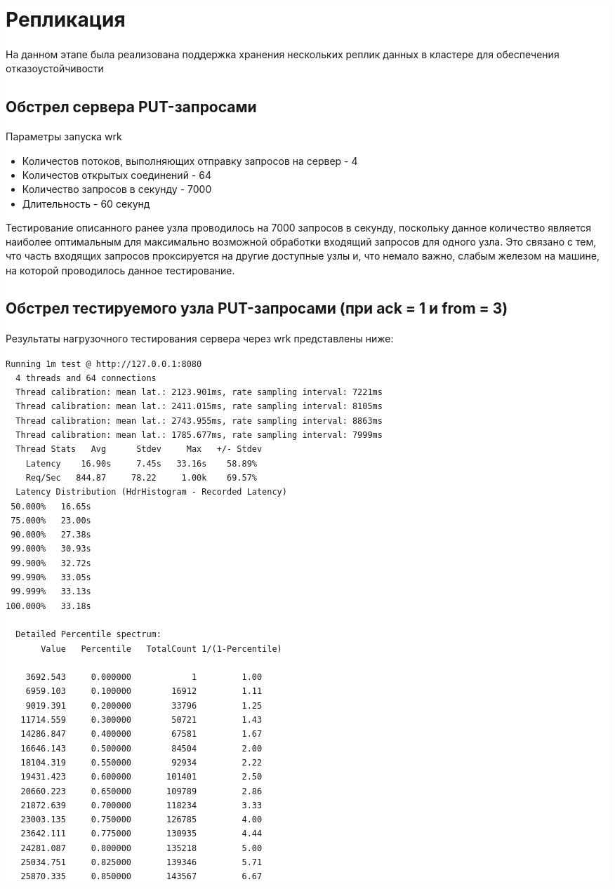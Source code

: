 #  Репликация

На данном этапе была реализована поддержка хранения нескольких реплик данных
в кластере для обеспечения отказоустойчивости

## Обстрел сервера PUT-запросами

Параметры запуска wrk
 
 * Количестов потоков, выполняющих отправку запросов на сервер - 4
 * Количестов открытых соединений - 64
 * Количество запросов в секунду - 7000
 * Длительность - 60 секунд
 
Тестирование описанного ранее узла проводилось на 7000 запросов в секунду, поскольку данное количество является наиболее оптимальным для максимально возможной
обработки входящий запросов для одного узла. Это связано с тем, что часть входящих запросов проксируется на другие
доступные узлы и, что немало важно, слабым железом на машине, на которой проводилось данное тестирование.

## Обстрел тестируемого узла PUT-запросами (при ack = 1 и from = 3)
 
Результаты нагрузочного тестирования сервера через wrk представлены ниже:
```
Running 1m test @ http://127.0.0.1:8080
  4 threads and 64 connections
  Thread calibration: mean lat.: 2123.901ms, rate sampling interval: 7221ms
  Thread calibration: mean lat.: 2411.015ms, rate sampling interval: 8105ms
  Thread calibration: mean lat.: 2743.955ms, rate sampling interval: 8863ms
  Thread calibration: mean lat.: 1785.677ms, rate sampling interval: 7999ms
  Thread Stats   Avg      Stdev     Max   +/- Stdev
    Latency    16.90s     7.45s   33.16s    58.89%
    Req/Sec   844.87     78.22     1.00k    69.57%
  Latency Distribution (HdrHistogram - Recorded Latency)
 50.000%   16.65s 
 75.000%   23.00s 
 90.000%   27.38s 
 99.000%   30.93s 
 99.900%   32.72s 
 99.990%   33.05s 
 99.999%   33.13s 
100.000%   33.18s 

  Detailed Percentile spectrum:
       Value   Percentile   TotalCount 1/(1-Percentile)

    3692.543     0.000000            1         1.00
    6959.103     0.100000        16912         1.11
    9019.391     0.200000        33796         1.25
   11714.559     0.300000        50721         1.43
   14286.847     0.400000        67581         1.67
   16646.143     0.500000        84504         2.00
   18104.319     0.550000        92934         2.22
   19431.423     0.600000       101401         2.50
   20660.223     0.650000       109789         2.86
   21872.639     0.700000       118234         3.33
   23003.135     0.750000       126785         4.00
   23642.111     0.775000       130935         4.44
   24281.087     0.800000       135218         5.00
   25034.751     0.825000       139346         5.71
   25870.335     0.850000       143567         6.67
```